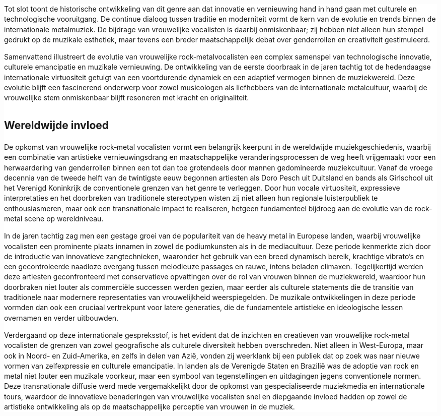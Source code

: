 Tot slot toont de historische ontwikkeling van dit genre aan dat innovatie en vernieuwing hand in
hand gaan met culturele en technologische vooruitgang. De continue dialoog tussen traditie en
moderniteit vormt de kern van de evolutie en trends binnen de internationale metalmuziek. De
bijdrage van vrouwelijke vocalisten is daarbij onmiskenbaar; zij hebben niet alleen hun stempel
gedrukt op de muzikale esthetiek, maar tevens een breder maatschappelijk debat over genderrollen en
creativiteit gestimuleerd.

Samenvattend illustreert de evolutie van vrouwelijke rock‐metalvocalisten een complex samenspel van
technologische innovatie, culturele emancipatie en muzikale vernieuwing. De ontwikkeling van de
eerste doorbraak in de jaren tachtig tot de hedendaagse internationale virtuositeit getuigt van een
voortdurende dynamiek en een adaptief vermogen binnen de muziekwereld. Deze evolutie blijft een
fascinerend onderwerp voor zowel musicologen als liefhebbers van de internationale metalcultuur,
waarbij de vrouwelijke stem onmiskenbaar blijft resoneren met kracht en originaliteit.

## Wereldwijde invloed

De opkomst van vrouwelijke rock‐metal vocalisten vormt een belangrijk keerpunt in de wereldwijde
muziekgeschiedenis, waarbij een combinatie van artistieke vernieuwingsdrang en maatschappelijke
veranderingsprocessen de weg heeft vrijgemaakt voor een herwaardering van genderrollen binnen een
tot dan toe grotendeels door mannen gedomineerde muziekcultuur. Vanaf de vroege decennia van de
tweede helft van de twintigste eeuw begonnen artiesten als Doro Pesch uit Duitsland en bands als
Girlschool uit het Verenigd Koninkrijk de conventionele grenzen van het genre te verleggen. Door hun
vocale virtuositeit, expressieve interpretaties en het doorbreken van traditionele stereotypen
wisten zij niet alleen hun regionale luisterpubliek te enthousiasmeren, maar ook een transnationale
impact te realiseren, hetgeen fundamenteel bijdroeg aan de evolutie van de rock‐metal scene op
wereldniveau.

In de jaren tachtig zag men een gestage groei van de populariteit van de heavy metal in Europese
landen, waarbij vrouwelijke vocalisten een prominente plaats innamen in zowel de podiumkunsten als
in de mediacultuur. Deze periode kenmerkte zich door de introductie van innovatieve zangtechnieken,
waaronder het gebruik van een breed dynamisch bereik, krachtige vibrato’s en een gecontroleerde
naadloze overgang tussen melodieuze passages en rauwe, intens beladen climaxen. Tegelijkertijd
werden deze artiesten geconfronteerd met conservatieve opvattingen over de rol van vrouwen binnen de
muziekwereld, waardoor hun doorbraken niet louter als commerciële successen werden gezien, maar
eerder als culturele statements die de transitie van traditionele naar modernere representaties van
vrouwelijkheid weerspiegelden. De muzikale ontwikkelingen in deze periode vormden dan ook een
cruciaal vertrekpunt voor latere generaties, die de fundamentele artistieke en ideologische lessen
overnamen en verder uitbouwden.

Verdergaand op deze internationale gespreksstof, is het evident dat de inzichten en creatieven van
vrouwelijke rock‐metal vocalisten de grenzen van zowel geografische als culturele diversiteit hebben
overschreden. Niet alleen in West-Europa, maar ook in Noord- en Zuid-Amerika, en zelfs in delen van
Azië, vonden zij weerklank bij een publiek dat op zoek was naar nieuwe vormen van zelfexpressie en
culturele emancipatie. In landen als de Verenigde Staten en Brazilië was de adoptie van rock en
metal niet louter een muzikale voorkeur, maar een symbool van tegenstellingen en uitdagingen jegens
conventionele normen. Deze transnationale diffusie werd mede vergemakkelijkt door de opkomst van
gespecialiseerde muziekmedia en internationale tours, waardoor de innovatieve benaderingen van
vrouwelijke vocalisten snel en diepgaande invloed hadden op zowel de artistieke ontwikkeling als op
de maatschappelijke perceptie van vrouwen in de muziek.

